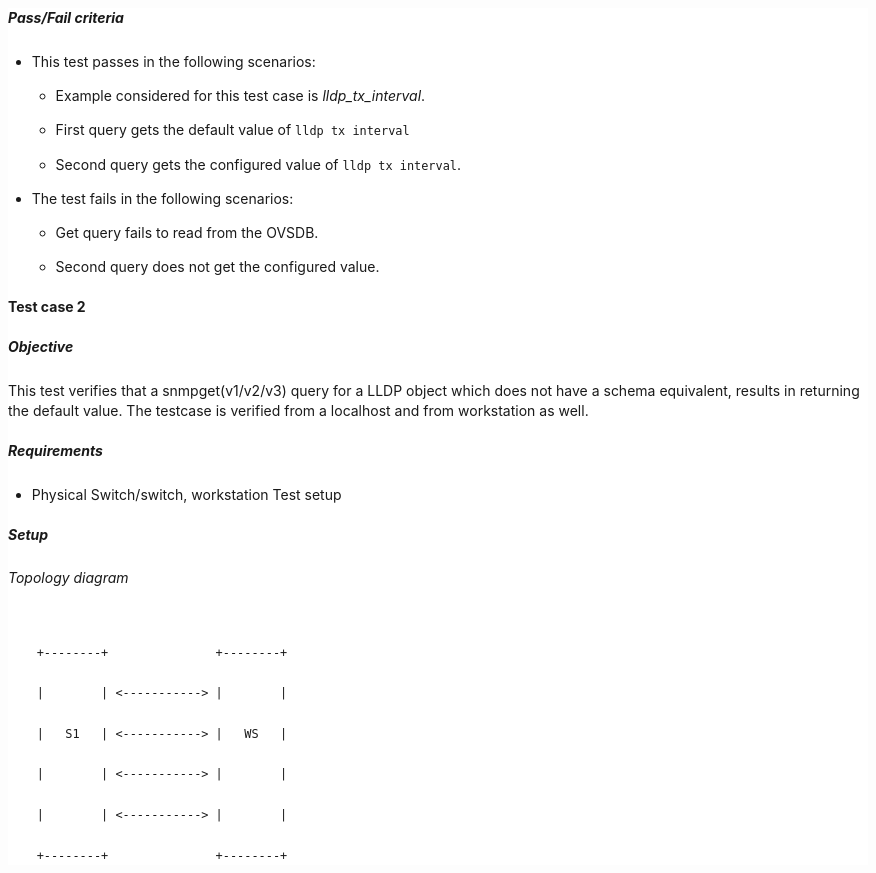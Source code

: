 



##### Pass/Fail criteria

- This test passes in the following scenarios:

  - Example considered for this test case is *lldp_tx_interval*.

  - First query gets the default value of `lldp tx interval`

  - Second query gets the configured value of `lldp tx interval`.

- The test fails in the following scenarios:

  - Get query fails to read from the OVSDB.

  - Second query does not get the configured value.



#### Test case 2

##### Objective

This test verifies that a snmpget(v1/v2/v3) query for a LLDP object which does not have a schema equivalent, results in returning the default value. The testcase is verified from a localhost and from workstation as well.



##### Requirements

- Physical Switch/switch, workstation Test setup



##### Setup



###### Topology diagram

```ditaa

    +--------+               +--------+

    |        | <-----------> |        |

    |   S1   | <-----------> |   WS   |

    |        | <-----------> |        |

    |        | <-----------> |        |

    +--------+               +--------+

```




